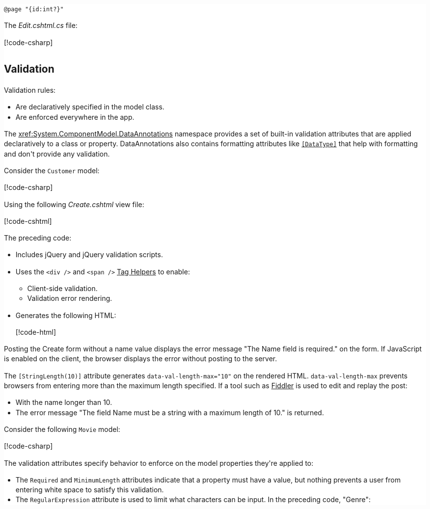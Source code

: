  ```cshtml
@page "{id:int?}"
```

The *Edit.cshtml.cs* file:

[!code-csharp[](index/3.0sample/RazorPagesContacts/Pages/Customers/Edit.cshtml.cs?name=snippet)]

## Validation

Validation rules:

* Are declaratively specified in the model class.
* Are enforced everywhere in the app.

The <xref:System.ComponentModel.DataAnnotations> namespace provides a set of built-in validation attributes that are applied declaratively to a class or property. DataAnnotations also contains formatting attributes like [`[DataType]`](xref:System.ComponentModel.DataAnnotations.DataTypeAttribute) that help with formatting and don't provide any validation.

Consider the `Customer` model:

[!code-csharp[](index/3.0sample/RazorPagesContacts/Models/Customer.cs)]

Using the following *Create.cshtml* view file:

[!code-cshtml[](index/3.0sample/RazorPagesContacts/Pages/Customers/Create3.cshtml?highlight=3,8-9,15-99)]

The preceding code:

* Includes jQuery and jQuery validation scripts.
* Uses the `<div />` and `<span />` [Tag Helpers](xref:mvc/views/tag-helpers/intro) to enable:

  * Client-side validation.
  * Validation error rendering.

* Generates the following HTML:

  [!code-html[](index/3.0sample/RazorPagesContacts/Pages/Customers/Create5.html)]

Posting the Create form without a name value displays the error message "The Name field is required." on the form. If JavaScript is enabled on the client, the browser displays the error without posting to the server.

The `[StringLength(10)]` attribute generates `data-val-length-max="10"` on the rendered HTML. `data-val-length-max` prevents browsers from entering more than the maximum length specified. If a tool such as [Fiddler](https://www.telerik.com/fiddler) is used to edit and replay the post:

* With the name longer than 10.
* The error message "The field Name must be a string with a maximum length of 10." is returned.

Consider the following `Movie` model:

[!code-csharp[](~/tutorials/razor-pages/razor-pages-start/sample/RazorPagesMovie30/Models/MovieDateRatingDA.cs?name=snippet1)]

The validation attributes specify behavior to enforce on the model properties they're applied to:

* The `Required` and `MinimumLength` attributes indicate that a property must have a value, but nothing prevents a user from entering white space to satisfy this validation.
* The `RegularExpression` attribute is used to limit what characters can be input. In the preceding code, "Genre":
